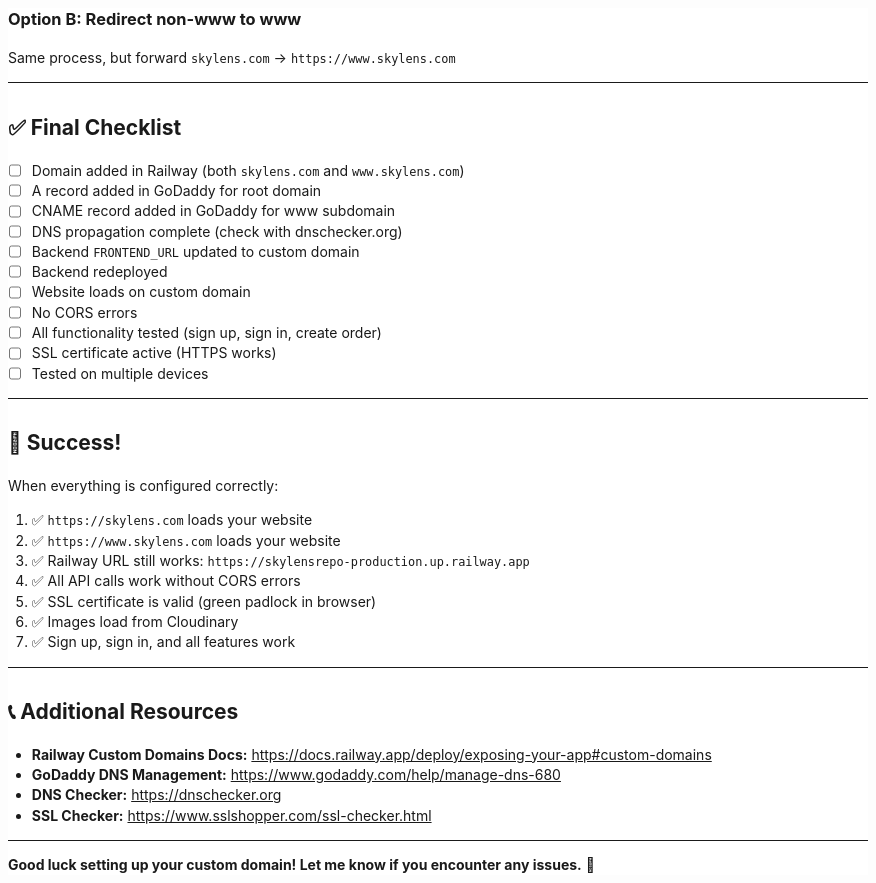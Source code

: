 ### **Option B: Redirect non-www to www**

Same process, but forward `skylens.com` → `https://www.skylens.com`

---

## ✅ Final Checklist

- [ ] Domain added in Railway (both `skylens.com` and `www.skylens.com`)
- [ ] A record added in GoDaddy for root domain
- [ ] CNAME record added in GoDaddy for www subdomain
- [ ] DNS propagation complete (check with dnschecker.org)
- [ ] Backend `FRONTEND_URL` updated to custom domain
- [ ] Backend redeployed
- [ ] Website loads on custom domain
- [ ] No CORS errors
- [ ] All functionality tested (sign up, sign in, create order)
- [ ] SSL certificate active (HTTPS works)
- [ ] Tested on multiple devices

---

## 🎉 Success!

When everything is configured correctly:

1. ✅ `https://skylens.com` loads your website
2. ✅ `https://www.skylens.com` loads your website
3. ✅ Railway URL still works: `https://skylensrepo-production.up.railway.app`
4. ✅ All API calls work without CORS errors
5. ✅ SSL certificate is valid (green padlock in browser)
6. ✅ Images load from Cloudinary
7. ✅ Sign up, sign in, and all features work

---

## 📞 Additional Resources

- **Railway Custom Domains Docs:** https://docs.railway.app/deploy/exposing-your-app#custom-domains
- **GoDaddy DNS Management:** https://www.godaddy.com/help/manage-dns-680
- **DNS Checker:** https://dnschecker.org
- **SSL Checker:** https://www.sslshopper.com/ssl-checker.html

---

**Good luck setting up your custom domain! Let me know if you encounter any issues.** 🚀

